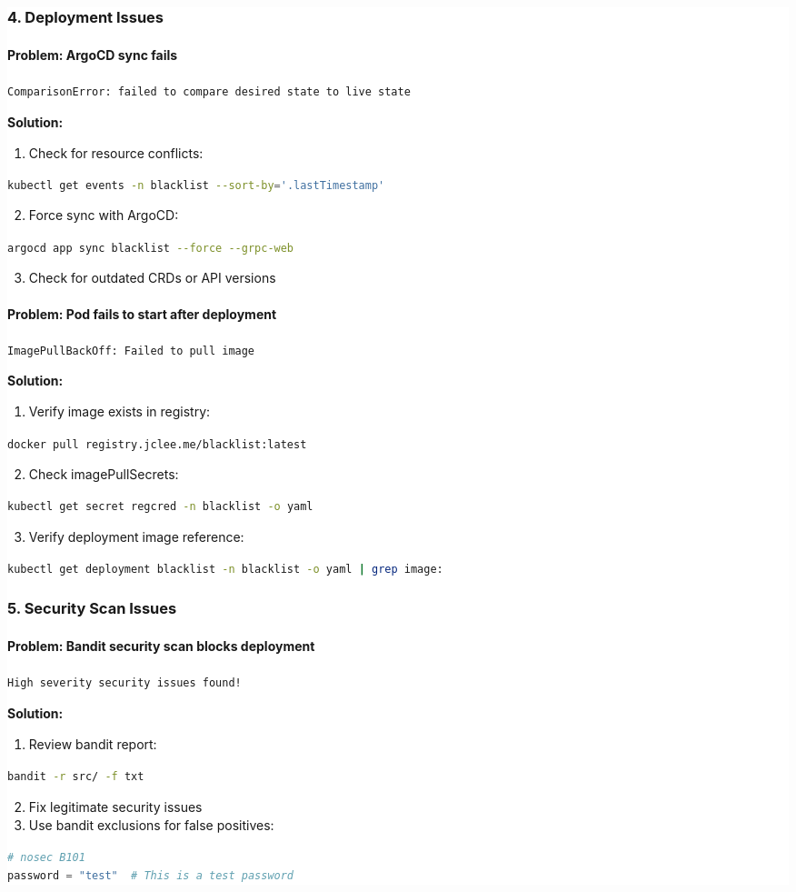 ### 4. Deployment Issues

#### Problem: ArgoCD sync fails
```
ComparisonError: failed to compare desired state to live state
```

**Solution:**
1. Check for resource conflicts:
```bash
kubectl get events -n blacklist --sort-by='.lastTimestamp'
```

2. Force sync with ArgoCD:
```bash
argocd app sync blacklist --force --grpc-web
```

3. Check for outdated CRDs or API versions

#### Problem: Pod fails to start after deployment
```
ImagePullBackOff: Failed to pull image
```

**Solution:**
1. Verify image exists in registry:
```bash
docker pull registry.jclee.me/blacklist:latest
```

2. Check imagePullSecrets:
```bash
kubectl get secret regcred -n blacklist -o yaml
```

3. Verify deployment image reference:
```bash
kubectl get deployment blacklist -n blacklist -o yaml | grep image:
```

### 5. Security Scan Issues

#### Problem: Bandit security scan blocks deployment
```
High severity security issues found!
```

**Solution:**
1. Review bandit report:
```bash
bandit -r src/ -f txt
```

2. Fix legitimate security issues
3. Use bandit exclusions for false positives:
```python
# nosec B101
password = "test"  # This is a test password
```

